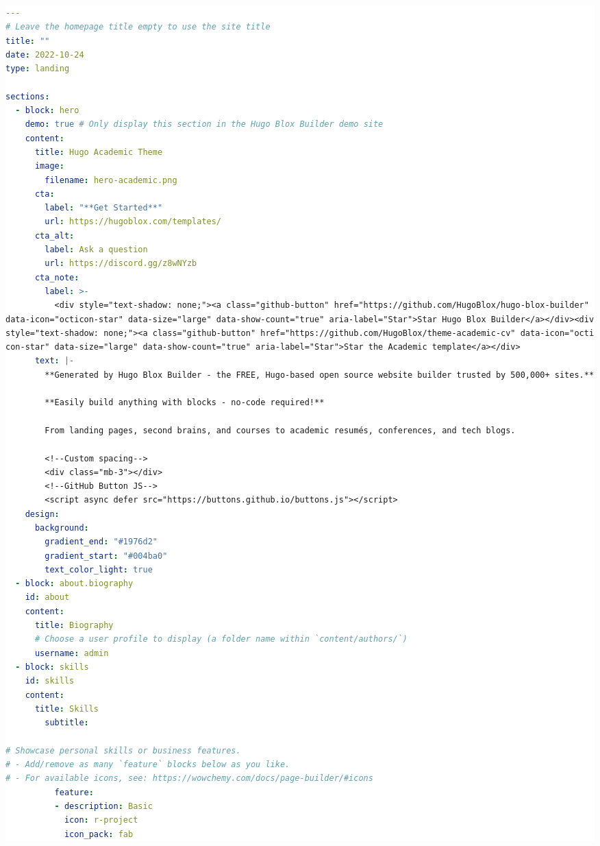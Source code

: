 ```yaml
---
# Leave the homepage title empty to use the site title
title: ""
date: 2022-10-24
type: landing

sections:
  - block: hero
    demo: true # Only display this section in the Hugo Blox Builder demo site
    content:
      title: Hugo Academic Theme
      image:
        filename: hero-academic.png
      cta:
        label: "**Get Started**"
        url: https://hugoblox.com/templates/
      cta_alt:
        label: Ask a question
        url: https://discord.gg/z8wNYzb
      cta_note:
        label: >-
          <div style="text-shadow: none;"><a class="github-button" href="https://github.com/HugoBlox/hugo-blox-builder" data-icon="octicon-star" data-size="large" data-show-count="true" aria-label="Star">Star Hugo Blox Builder</a></div><div style="text-shadow: none;"><a class="github-button" href="https://github.com/HugoBlox/theme-academic-cv" data-icon="octicon-star" data-size="large" data-show-count="true" aria-label="Star">Star the Academic template</a></div>
      text: |-
        **Generated by Hugo Blox Builder - the FREE, Hugo-based open source website builder trusted by 500,000+ sites.**

        **Easily build anything with blocks - no-code required!**

        From landing pages, second brains, and courses to academic resumés, conferences, and tech blogs.

        <!--Custom spacing-->
        <div class="mb-3"></div>
        <!--GitHub Button JS-->
        <script async defer src="https://buttons.github.io/buttons.js"></script>
    design:
      background:
        gradient_end: "#1976d2"
        gradient_start: "#004ba0"
        text_color_light: true
  - block: about.biography
    id: about
    content:
      title: Biography
      # Choose a user profile to display (a folder name within `content/authors/`)
      username: admin
  - block: skills
    id: skills
    content:
      title: Skills
        subtitle:

# Showcase personal skills or business features.
# - Add/remove as many `feature` blocks below as you like.
# - For available icons, see: https://wowchemy.com/docs/page-builder/#icons
          feature:
          - description: Basic
            icon: r-project
            icon_pack: fab
```